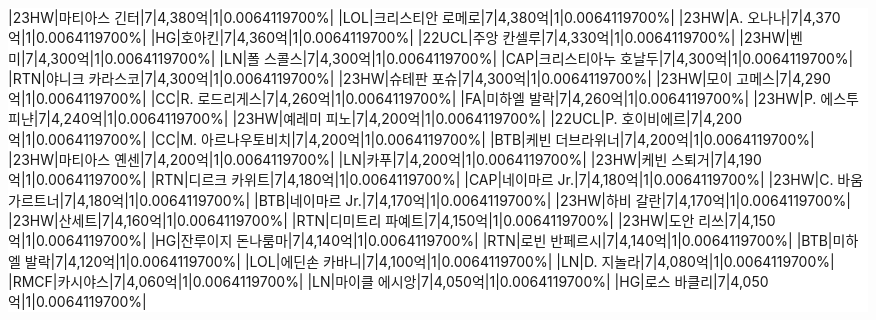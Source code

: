 |23HW|마티아스 긴터|7|4,380억|1|0.0064119700%|
|LOL|크리스티안 로메로|7|4,380억|1|0.0064119700%|
|23HW|A. 오나나|7|4,370억|1|0.0064119700%|
|HG|호아킨|7|4,360억|1|0.0064119700%|
|22UCL|주앙 칸셀루|7|4,330억|1|0.0064119700%|
|23HW|벤 미|7|4,300억|1|0.0064119700%|
|LN|폴 스콜스|7|4,300억|1|0.0064119700%|
|CAP|크리스티아누 호날두|7|4,300억|1|0.0064119700%|
|RTN|야니크 카라스코|7|4,300억|1|0.0064119700%|
|23HW|슈테판 포슈|7|4,300억|1|0.0064119700%|
|23HW|모이 고메스|7|4,290억|1|0.0064119700%|
|CC|R. 로드리게스|7|4,260억|1|0.0064119700%|
|FA|미하엘 발락|7|4,260억|1|0.0064119700%|
|23HW|P. 에스투피냔|7|4,240억|1|0.0064119700%|
|23HW|예레미 피노|7|4,200억|1|0.0064119700%|
|22UCL|P. 호이비에르|7|4,200억|1|0.0064119700%|
|CC|M. 아르나우토비치|7|4,200억|1|0.0064119700%|
|BTB|케빈 더브라위너|7|4,200억|1|0.0064119700%|
|23HW|마티아스 옌센|7|4,200억|1|0.0064119700%|
|LN|카푸|7|4,200억|1|0.0064119700%|
|23HW|케빈 스퇴거|7|4,190억|1|0.0064119700%|
|RTN|디르크 카위트|7|4,180억|1|0.0064119700%|
|CAP|네이마르 Jr.|7|4,180억|1|0.0064119700%|
|23HW|C. 바움가르트너|7|4,180억|1|0.0064119700%|
|BTB|네이마르 Jr.|7|4,170억|1|0.0064119700%|
|23HW|하비 갈란|7|4,170억|1|0.0064119700%|
|23HW|산세트|7|4,160억|1|0.0064119700%|
|RTN|디미트리 파예트|7|4,150억|1|0.0064119700%|
|23HW|도안 리쓰|7|4,150억|1|0.0064119700%|
|HG|잔루이지 돈나룸마|7|4,140억|1|0.0064119700%|
|RTN|로빈 반페르시|7|4,140억|1|0.0064119700%|
|BTB|미하엘 발락|7|4,120억|1|0.0064119700%|
|LOL|에딘손 카바니|7|4,100억|1|0.0064119700%|
|LN|D. 지놀라|7|4,080억|1|0.0064119700%|
|RMCF|카시야스|7|4,060억|1|0.0064119700%|
|LN|마이클 에시앙|7|4,050억|1|0.0064119700%|
|HG|로스 바클리|7|4,050억|1|0.0064119700%|